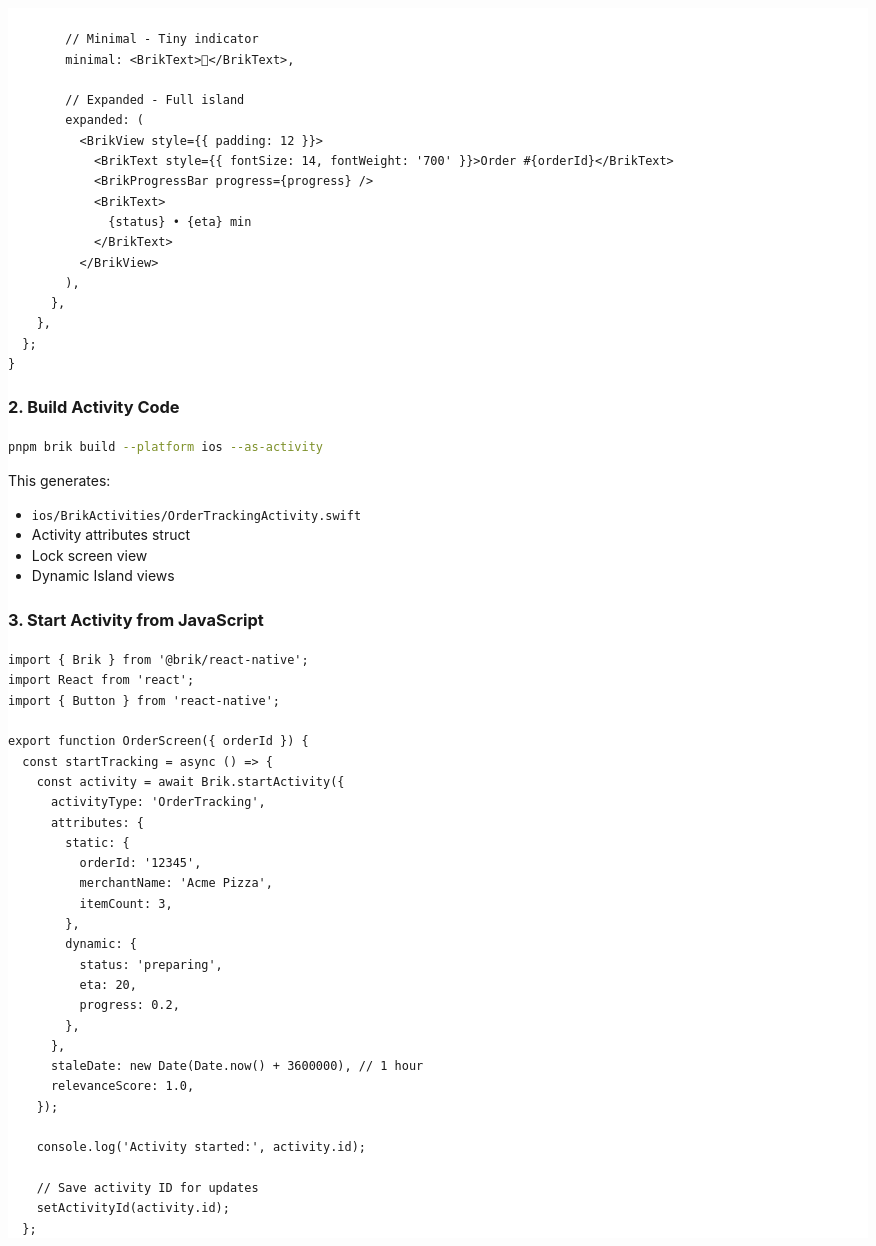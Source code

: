 ```tsx

        // Minimal - Tiny indicator
        minimal: <BrikText>🍕</BrikText>,

        // Expanded - Full island
        expanded: (
          <BrikView style={{ padding: 12 }}>
            <BrikText style={{ fontSize: 14, fontWeight: '700' }}>Order #{orderId}</BrikText>
            <BrikProgressBar progress={progress} />
            <BrikText>
              {status} • {eta} min
            </BrikText>
          </BrikView>
        ),
      },
    },
  };
}
```

### 2. Build Activity Code

```bash
pnpm brik build --platform ios --as-activity
```

This generates:

- `ios/BrikActivities/OrderTrackingActivity.swift`
- Activity attributes struct
- Lock screen view
- Dynamic Island views

### 3. Start Activity from JavaScript

```tsx
import { Brik } from '@brik/react-native';
import React from 'react';
import { Button } from 'react-native';

export function OrderScreen({ orderId }) {
  const startTracking = async () => {
    const activity = await Brik.startActivity({
      activityType: 'OrderTracking',
      attributes: {
        static: {
          orderId: '12345',
          merchantName: 'Acme Pizza',
          itemCount: 3,
        },
        dynamic: {
          status: 'preparing',
          eta: 20,
          progress: 0.2,
        },
      },
      staleDate: new Date(Date.now() + 3600000), // 1 hour
      relevanceScore: 1.0,
    });

    console.log('Activity started:', activity.id);

    // Save activity ID for updates
    setActivityId(activity.id);
  };
```